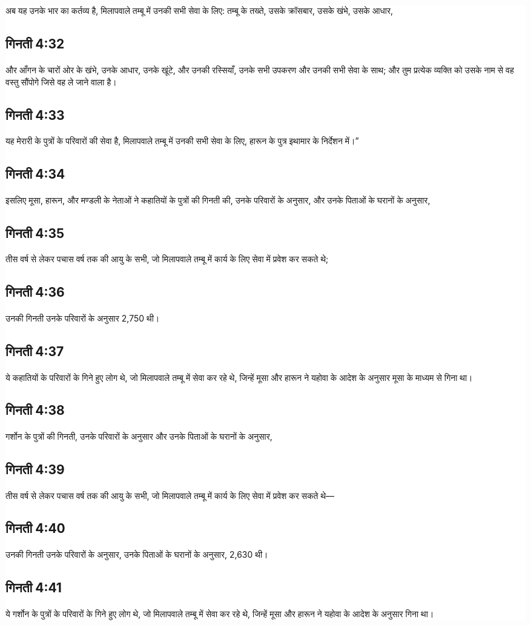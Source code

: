 अब यह उनके भार का कर्तव्य है, मिलापवाले तम्बू में उनकी सभी सेवा के लिए: तम्बू के तख्ते, उसके क्रॉसबार, उसके खंभे, उसके आधार,

## गिनती 4:32

और आँगन के चारों ओर के खंभे, उनके आधार, उनके खूंटे, और उनकी रस्सियाँ, उनके सभी उपकरण और उनकी सभी सेवा के साथ; और तुम प्रत्येक व्यक्ति को उसके नाम से वह वस्तु सौंपोगे जिसे वह ले जाने वाला है।

## गिनती 4:33

यह मेरारी के पुत्रों के परिवारों की सेवा है, मिलापवाले तम्बू में उनकी सभी सेवा के लिए, हारून के पुत्र इथामार के निर्देशन में।”

## गिनती 4:34

इसलिए मूसा, हारून, और मण्डली के नेताओं ने कहातियों के पुत्रों की गिनती की, उनके परिवारों के अनुसार, और उनके पिताओं के घरानों के अनुसार,

## गिनती 4:35

तीस वर्ष से लेकर पचास वर्ष तक की आयु के सभी, जो मिलापवाले तम्बू में कार्य के लिए सेवा में प्रवेश कर सकते थे;

## गिनती 4:36

उनकी गिनती उनके परिवारों के अनुसार 2,750 थी।

## गिनती 4:37

ये कहातियों के परिवारों के गिने हुए लोग थे, जो मिलापवाले तम्बू में सेवा कर रहे थे, जिन्हें मूसा और हारून ने यहोवा के आदेश के अनुसार मूसा के माध्यम से गिना था।

## गिनती 4:38

गर्शोन के पुत्रों की गिनती, उनके परिवारों के अनुसार और उनके पिताओं के घरानों के अनुसार,

## गिनती 4:39

तीस वर्ष से लेकर पचास वर्ष तक की आयु के सभी, जो मिलापवाले तम्बू में कार्य के लिए सेवा में प्रवेश कर सकते थे—

## गिनती 4:40

उनकी गिनती उनके परिवारों के अनुसार, उनके पिताओं के घरानों के अनुसार, 2,630 थी।

## गिनती 4:41

ये गर्शोन के पुत्रों के परिवारों के गिने हुए लोग थे, जो मिलापवाले तम्बू में सेवा कर रहे थे, जिन्हें मूसा और हारून ने यहोवा के आदेश के अनुसार गिना था।
